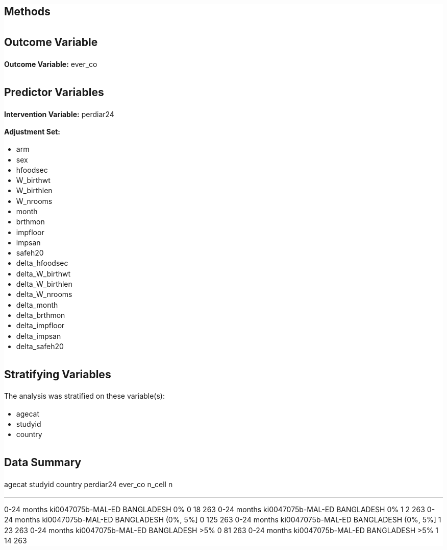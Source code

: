 





## Methods
## Outcome Variable

**Outcome Variable:** ever_co

## Predictor Variables

**Intervention Variable:** perdiar24

**Adjustment Set:**

* arm
* sex
* hfoodsec
* W_birthwt
* W_birthlen
* W_nrooms
* month
* brthmon
* impfloor
* impsan
* safeh20
* delta_hfoodsec
* delta_W_birthwt
* delta_W_birthlen
* delta_W_nrooms
* delta_month
* delta_brthmon
* delta_impfloor
* delta_impsan
* delta_safeh20

## Stratifying Variables

The analysis was stratified on these variable(s):

* agecat
* studyid
* country

## Data Summary

agecat        studyid                    country                        perdiar24    ever_co   n_cell      n
------------  -------------------------  -----------------------------  ----------  --------  -------  -----
0-24 months   ki0047075b-MAL-ED          BANGLADESH                     0%                 0       18    263
0-24 months   ki0047075b-MAL-ED          BANGLADESH                     0%                 1        2    263
0-24 months   ki0047075b-MAL-ED          BANGLADESH                     (0%, 5%]           0      125    263
0-24 months   ki0047075b-MAL-ED          BANGLADESH                     (0%, 5%]           1       23    263
0-24 months   ki0047075b-MAL-ED          BANGLADESH                     >5%                0       81    263
0-24 months   ki0047075b-MAL-ED          BANGLADESH                     >5%                1       14    263